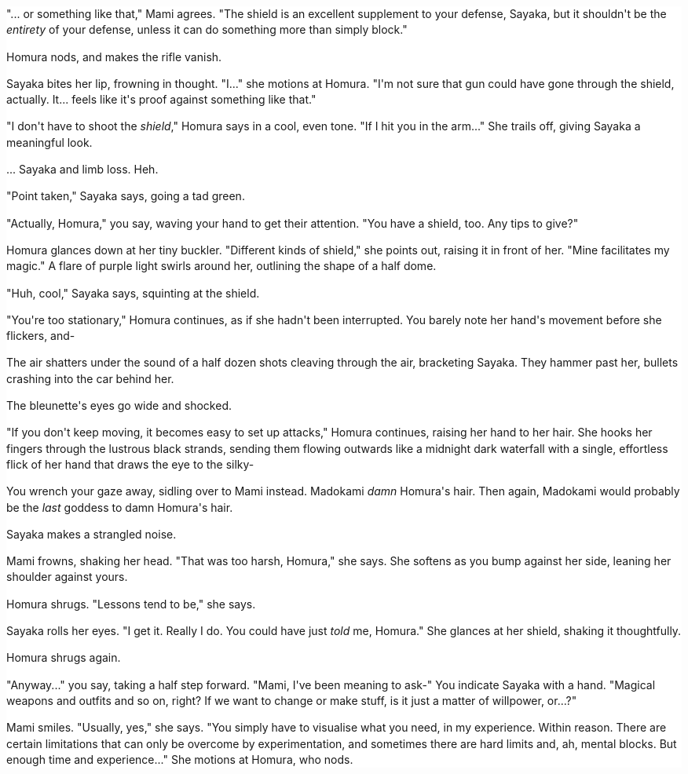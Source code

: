 "... or something like that," Mami agrees. "The shield is an excellent supplement to your defense, Sayaka, but it shouldn't be the *entirety* of your defense, unless it can do something more than simply block."

Homura nods, and makes the rifle vanish.

Sayaka bites her lip, frowning in thought. "I..." she motions at Homura. "I'm not sure that gun could have gone through the shield, actually. It... feels like it's proof against something like that."

"I don't have to shoot the *shield*," Homura says in a cool, even tone. "If I hit you in the arm..." She trails off, giving Sayaka a meaningful look.

... Sayaka and limb loss. Heh.

"Point taken," Sayaka says, going a tad green.

"Actually, Homura," you say, waving your hand to get their attention. "You have a shield, too. Any tips to give?"

Homura glances down at her tiny buckler. "Different kinds of shield," she points out, raising it in front of her. "Mine facilitates my magic." A flare of purple light swirls around her, outlining the shape of a half dome.

"Huh, cool," Sayaka says, squinting at the shield.

"You're too stationary," Homura continues, as if she hadn't been interrupted. You barely note her hand's movement before she flickers, and-

The air shatters under the sound of a half dozen shots cleaving through the air, bracketing Sayaka. They hammer past her, bullets crashing into the car behind her.

The bleunette's eyes go wide and shocked.

"If you don't keep moving, it becomes easy to set up attacks," Homura continues, raising her hand to her hair. She hooks her fingers through the lustrous black strands, sending them flowing outwards like a midnight dark waterfall with a single, effortless flick of her hand that draws the eye to the silky-

You wrench your gaze away, sidling over to Mami instead. Madokami *damn* Homura's hair. Then again, Madokami would probably be the *last* goddess to damn Homura's hair.

Sayaka makes a strangled noise.

Mami frowns, shaking her head. "That was too harsh, Homura," she says. She softens as you bump against her side, leaning her shoulder against yours.

Homura shrugs. "Lessons tend to be," she says.

Sayaka rolls her eyes. "I get it. Really I do. You could have just *told* me, Homura." She glances at her shield, shaking it thoughtfully.

Homura shrugs again.

"Anyway..." you say, taking a half step forward. "Mami, I've been meaning to ask-" You indicate Sayaka with a hand. "Magical weapons and outfits and so on, right? If we want to change or make stuff, is it just a matter of willpower, or...?"

Mami smiles. "Usually, yes," she says. "You simply have to visualise what you need, in my experience. Within reason. There are certain limitations that can only be overcome by experimentation, and sometimes there are hard limits and, ah, mental blocks. But enough time and experience..." She motions at Homura, who nods.
